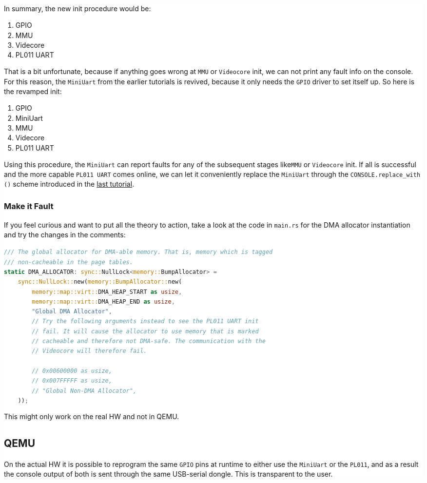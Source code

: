 In summary, the new init procedure would be:

1. GPIO
2. MMU
3. Videcore
4. PL011 UART

That is a bit unfortunate, because if anything goes wrong at `MMU` or
`Videocore` init, we can not print any fault info on the console. For this
reason, the `MiniUart` from the earlier tutorials is revived, because it only
needs the `GPIO` driver to set itself up. So here is the revamped init:

1. GPIO
2. MiniUart
3. MMU
4. Videcore
5. PL011 UART

Using this procedure, the `MiniUart` can report faults for any of the subsequent
stages like`MMU` or `Videocore` init. If all is successful and the more capable
`PL011 UART` comes online, we can let it conveniently replace the `MiniUart`
through the `CONSOLE.replace_with()` scheme introduced in the [last tutorial](../0F_globals_synchronization_println).

### Make it Fault

If you feel curious and want to put all the theory to action, take a look at the
code in `main.rs` for the DMA allocator instantiation and try the changes in the
comments:

```rust
/// The global allocator for DMA-able memory. That is, memory which is tagged
/// non-cacheable in the page tables.
static DMA_ALLOCATOR: sync::NullLock<memory::BumpAllocator> =
    sync::NullLock::new(memory::BumpAllocator::new(
        memory::map::virt::DMA_HEAP_START as usize,
        memory::map::virt::DMA_HEAP_END as usize,
        "Global DMA Allocator",
        // Try the following arguments instead to see the PL011 UART init
        // fail. It will cause the allocator to use memory that is marked
        // cacheable and therefore not DMA-safe. The communication with the
        // Videocore will therefore fail.

        // 0x00600000 as usize,
        // 0x007FFFFF as usize,
        // "Global Non-DMA Allocator",
    ));
```

This might only work on the real HW and not in QEMU.

## QEMU

On the actual HW it is possible to reprogram the same `GPIO` pins at runtime to
either use the `MiniUart` or the `PL011`, and as a result the console output of
both is sent through the same USB-serial dongle. This is transparent to the
user.
